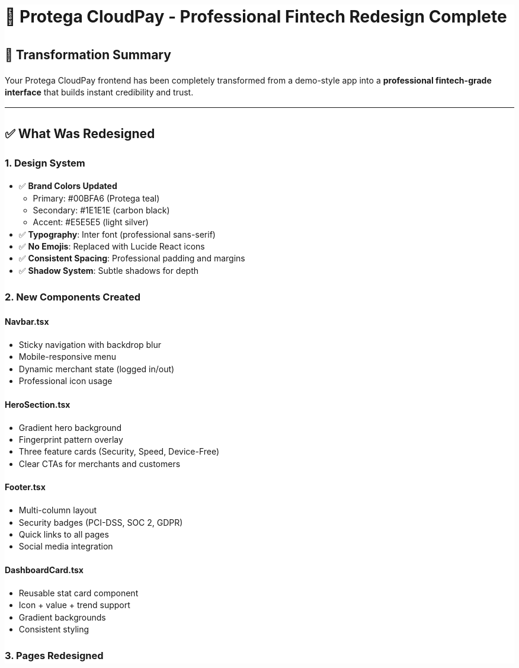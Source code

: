 # 🎨 Protega CloudPay - Professional Fintech Redesign Complete

## 🎉 Transformation Summary

Your Protega CloudPay frontend has been completely transformed from a demo-style app into a **professional fintech-grade interface** that builds instant credibility and trust.

---

## ✅ What Was Redesigned

### 1. Design System
- ✅ **Brand Colors Updated**
  - Primary: #00BFA6 (Protega teal)
  - Secondary: #1E1E1E (carbon black)
  - Accent: #E5E5E5 (light silver)
- ✅ **Typography**: Inter font (professional sans-serif)
- ✅ **No Emojis**: Replaced with Lucide React icons
- ✅ **Consistent Spacing**: Professional padding and margins
- ✅ **Shadow System**: Subtle shadows for depth

### 2. New Components Created

#### **Navbar.tsx**
- Sticky navigation with backdrop blur
- Mobile-responsive menu
- Dynamic merchant state (logged in/out)
- Professional icon usage

####  **HeroSection.tsx**
- Gradient hero background
- Fingerprint pattern overlay
- Three feature cards (Security, Speed, Device-Free)
- Clear CTAs for merchants and customers

#### **Footer.tsx**
- Multi-column layout
- Security badges (PCI-DSS, SOC 2, GDPR)
- Quick links to all pages
- Social media integration

#### **DashboardCard.tsx**
- Reusable stat card component
- Icon + value + trend support
- Gradient backgrounds
- Consistent styling

### 3. Pages Redesigned
